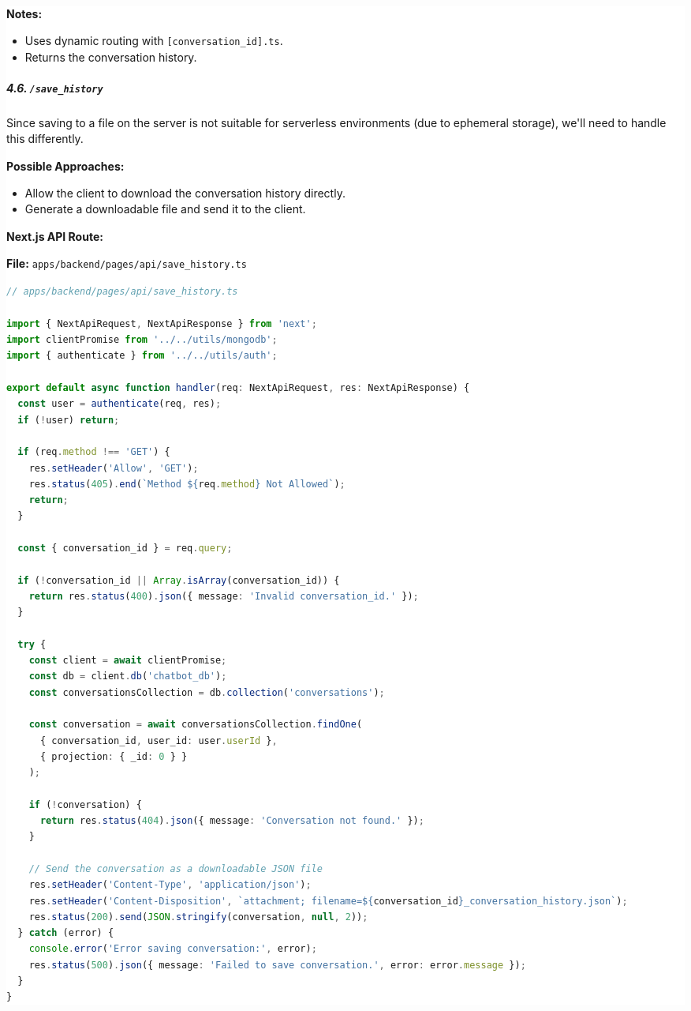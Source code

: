 **Notes:**

- Uses dynamic routing with `[conversation_id].ts`.
- Returns the conversation history.

##### **4.6. `/save_history`**

Since saving to a file on the server is not suitable for serverless environments (due to ephemeral storage), we'll need to handle this differently.

**Possible Approaches:**

- Allow the client to download the conversation history directly.
- Generate a downloadable file and send it to the client.

**Next.js API Route:**

**File:** `apps/backend/pages/api/save_history.ts`

```typescript
// apps/backend/pages/api/save_history.ts

import { NextApiRequest, NextApiResponse } from 'next';
import clientPromise from '../../utils/mongodb';
import { authenticate } from '../../utils/auth';

export default async function handler(req: NextApiRequest, res: NextApiResponse) {
  const user = authenticate(req, res);
  if (!user) return;

  if (req.method !== 'GET') {
    res.setHeader('Allow', 'GET');
    res.status(405).end(`Method ${req.method} Not Allowed`);
    return;
  }

  const { conversation_id } = req.query;

  if (!conversation_id || Array.isArray(conversation_id)) {
    return res.status(400).json({ message: 'Invalid conversation_id.' });
  }

  try {
    const client = await clientPromise;
    const db = client.db('chatbot_db');
    const conversationsCollection = db.collection('conversations');

    const conversation = await conversationsCollection.findOne(
      { conversation_id, user_id: user.userId },
      { projection: { _id: 0 } }
    );

    if (!conversation) {
      return res.status(404).json({ message: 'Conversation not found.' });
    }

    // Send the conversation as a downloadable JSON file
    res.setHeader('Content-Type', 'application/json');
    res.setHeader('Content-Disposition', `attachment; filename=${conversation_id}_conversation_history.json`);
    res.status(200).send(JSON.stringify(conversation, null, 2));
  } catch (error) {
    console.error('Error saving conversation:', error);
    res.status(500).json({ message: 'Failed to save conversation.', error: error.message });
  }
}
```
